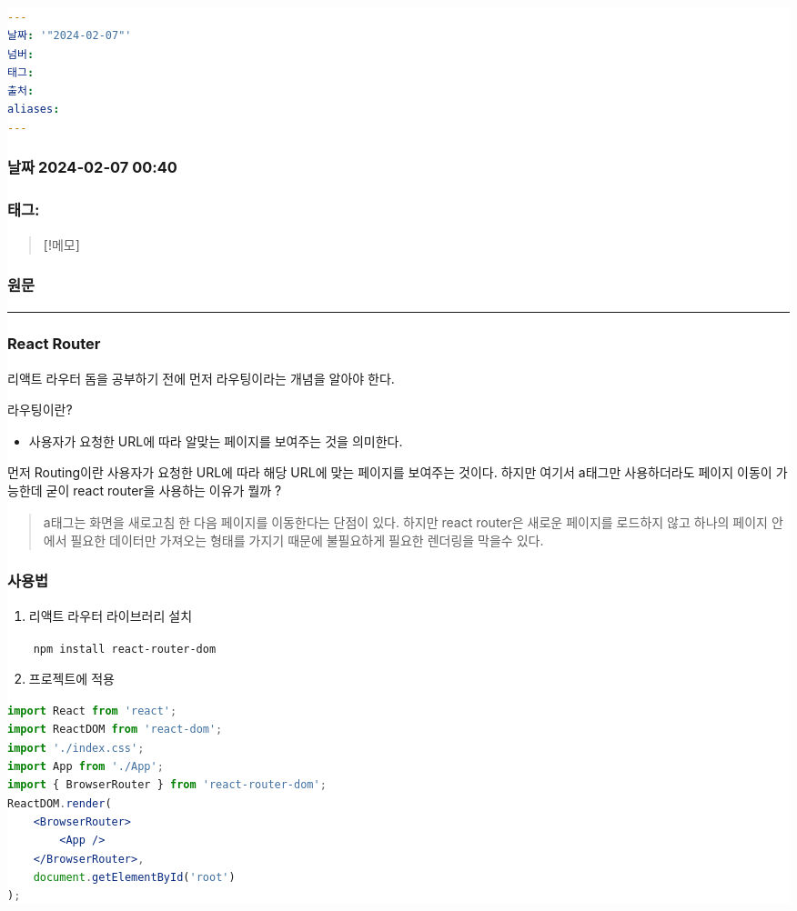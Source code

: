 ```yaml
---
날짜: '"2024-02-07"'
넘버: 
태그: 
출처: 
aliases:
---
```

### 날짜  2024-02-07 00:40

### 태그:

>[!메모]
>

### 원문
---

### **React Router**

리액트 라우터 돔을 공부하기 전에 먼저 라우팅이라는 개념을 알아야 한다.

라우팅이란?
- 사용자가 요청한 URL에 따라 알맞는 페이지를 보여주는 것을 의미한다.

먼저 Routing이란 사용자가 요청한 URL에 따라 해당 URL에 맞는 페이지를 보여주는 것이다.
하지만 여기서 a태그만 사용하더라도 페이지 이동이 가능한데 굳이 react router을 사용하는 이유가 뭘까 ? 

> a태그는 화면을 새로고침 한 다음 페이지를 이동한다는 단점이 있다. 하지만 react router은 새로운 페이지를 로드하지 않고 하나의 페이지 안에서 필요한 데이터만 가져오는 형태를 가지기 때문에 불필요하게 필요한 렌더링을 막을수 있다.



### **사용법**

1. 리액트 라우터 라이브러리 설치

```
	npm install react-router-dom
```

2. 프로젝트에 적용

```jsx
import React from 'react';
import ReactDOM from 'react-dom';
import './index.css';
import App from './App';
import { BrowserRouter } from 'react-router-dom';
ReactDOM.render( 
	<BrowserRouter> 
		<App /> 
	</BrowserRouter>,
	document.getElementById('root')
);
```
